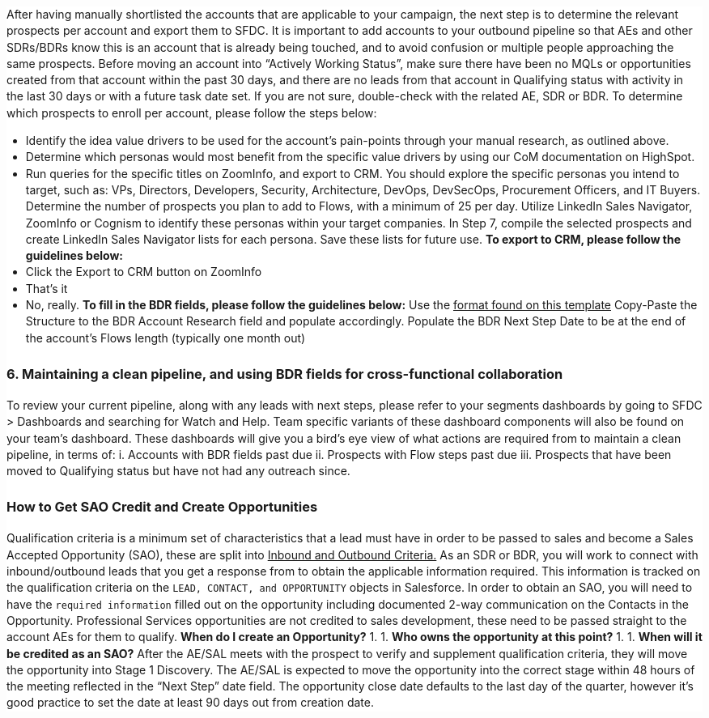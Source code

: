 After having manually shortlisted the accounts that are applicable to your campaign, the next step is to determine the relevant prospects per account and export them to SFDC. It is important to add accounts to your outbound pipeline so that AEs and other SDRs/BDRs know this is an account that is already being touched, and to avoid confusion or multiple people approaching the same prospects. Before moving an account into “Actively Working Status”, make sure there have been no MQLs or opportunities created from that account within the past 30 days, and there are no leads from that account in Qualifying status with activity in the last 30 days or with a future task date set. If you are not sure, double-check with the related AE, SDR or BDR.
To determine which prospects to enroll per account, please follow the steps below:
- Identify the idea value drivers to be used for the account’s pain-points through your manual research, as outlined above.
- Determine which personas would most benefit from the specific value drivers by using our CoM documentation on HighSpot.
- Run queries for the specific titles on ZoomInfo, and export to CRM.
You should explore the specific personas you intend to target, such as: VPs, Directors, Developers, Security, Architecture, DevOps, DevSecOps, Procurement Officers, and IT Buyers.
Determine the number of prospects you plan to add to Flows, with a minimum of 25 per day. Utilize LinkedIn Sales Navigator, ZoomInfo or Cognism to identify these personas within your target companies.
In Step 7, compile the selected prospects and create LinkedIn Sales Navigator lists for each persona. Save these lists for future use.
**To export to CRM, please follow the guidelines below:**
- Click the Export to CRM button on ZoomInfo
- That’s it
- No, really.
**To fill in the BDR fields, please follow the guidelines below:**
Use the [format found on this template](https://docs.google.com/document/d/1EN2U8wrUdti4MTxCNceoOlltAmtUt4pqN1GxwRTCnK4/edit) Copy-Paste the Structure to the BDR Account Research field and populate accordingly. Populate the BDR Next Step Date to be at the end of the account’s Flows length (typically one month out)
### 6. Maintaining a clean pipeline, and using BDR fields for cross-functional collaboration
To review your current pipeline, along with any leads with next steps, please refer to your segments dashboards by going to SFDC > Dashboards and searching for Watch and Help.
Team specific variants of these dashboard components will also be found on your team’s dashboard. These dashboards will give you a bird’s eye view of what actions are required from to maintain a clean pipeline, in terms of: i. Accounts with BDR fields past due ii.
Prospects with Flow steps past due
iii. Prospects that have been moved to Qualifying status but have not had any outreach since.
### How to Get SAO Credit and Create Opportunities
Qualification criteria is a minimum set of characteristics that a lead must have in order to be passed to sales and become a Sales Accepted Opportunity (SAO), these are split into [Inbound and Outbound Criteria.](https://handbook.gitlab.com/handbook/sales/field-operations/gtm-resources/#opportunities)
As an SDR or BDR, you will work to connect with inbound/outbound leads that you get a response from to obtain the applicable information required. This information is tracked on the qualification criteria on the `LEAD, CONTACT, and OPPORTUNITY` objects in Salesforce. In order to obtain an SAO, you will need to have the `required information` filled out on the opportunity including documented 2-way communication on the Contacts in the Opportunity. Professional Services opportunities are not credited to sales development, these need to be passed straight to the account AEs for them to qualify.
**When do I create an Opportunity?**
1. 
1. 
**Who owns the opportunity at this point?**
1. 
1. 
**When will it be credited as an SAO?**
After the AE/SAL meets with the prospect to verify and supplement qualification criteria, they will move the opportunity into Stage 1 Discovery. The AE/SAL is expected to move the opportunity into the correct stage within 48 hours of the meeting reflected in the “Next Step” date field. The opportunity close date defaults to the last day of the quarter, however it’s good practice to set the date at least 90 days out from creation date.